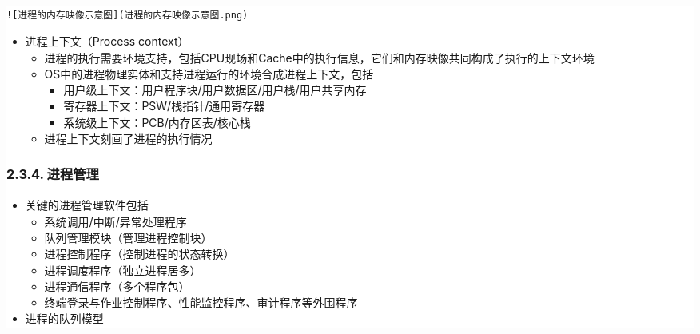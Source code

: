     ![进程的内存映像示意图](进程的内存映像示意图.png)
* 进程上下文（Process context）
    * 进程的执行需要环境支持，包括CPU现场和Cache中的执行信息，它们和内存映像共同构成了执行的上下文环境
    * OS中的进程物理实体和支持进程运行的环境合成进程上下文，包括
        * 用户级上下文：用户程序块/用户数据区/用户栈/用户共享内存
        * 寄存器上下文：PSW/栈指针/通用寄存器
        * 系统级上下文：PCB/内存区表/核心栈
    * 进程上下文刻画了进程的执行情况
### 2.3.4. 进程管理
* 关键的进程管理软件包括
    * 系统调用/中断/异常处理程序
    * 队列管理模块（管理进程控制块）
    * 进程控制程序（控制进程的状态转换）
    * 进程调度程序（独立进程居多）
    * 进程通信程序（多个程序包）
    * 终端登录与作业控制程序、性能监控程序、审计程序等外围程序
* 进程的队列模型